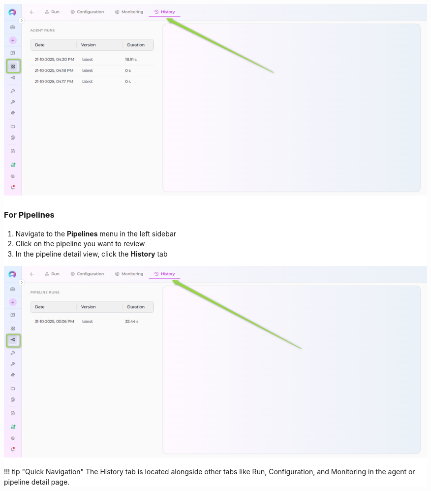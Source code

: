 ![Agent History](../img/how-tos/agents-pipelines-history/agent-history.png)

### For Pipelines

1. Navigate to the **Pipelines** menu in the left sidebar
2. Click on the pipeline you want to review
3. In the pipeline detail view, click the **History** tab

![Pipeline History](../img/how-tos/agents-pipelines-history/pipeline-history.png)

!!! tip "Quick Navigation"
    The History tab is located alongside other tabs like Run, Configuration, and Monitoring in the agent or pipeline detail page.
